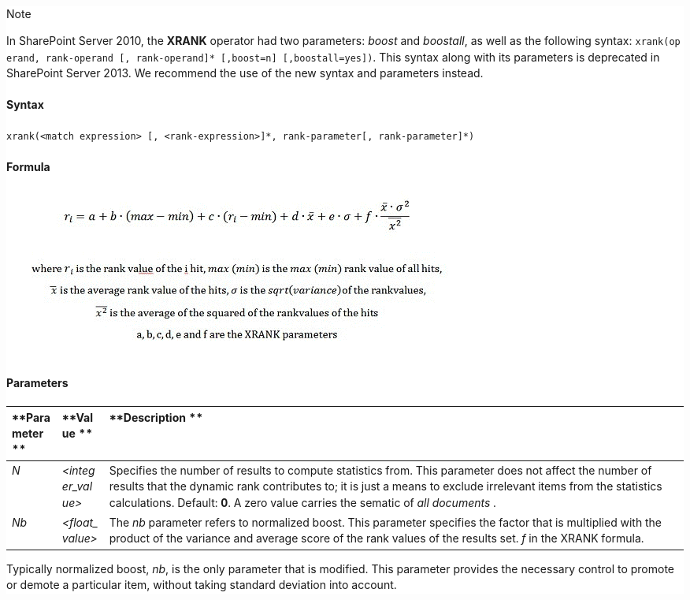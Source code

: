     
    

> [!Note]  
> In SharePoint Server 2010, the  **XRANK** operator had two parameters: _boost_ and _boostall_, as well as the following syntax:  `xrank(operand, rank-operand [, rank-operand]* [,boost=n] [,boostall=yes])`. This syntax along with its parameters is deprecated in SharePoint Server 2013. We recommend the use of the new syntax and parameters instead. 
  
    
    


#### Syntax

 `xrank(<match expression> [, <rank-expression>]*, rank-parameter[, rank-parameter]*)`
  
    
    

#### Formula


  
    
    
![Formula for XRANK operator](images/XRANKFormula.gif)
  
    
    

  
    
    

  
    
    

#### Parameters



|**Parameter **|**Value **|**Description **|
|:-----|:-----|:-----|
| _N_| _<integer_value>_|Specifies the number of results to compute statistics from. This parameter does not affect the number of results that the dynamic rank contributes to; it is just a means to exclude irrelevant items from the statistics calculations. Default:  **0**. A zero value carries the sematic of *all documents*  .|
| _Nb_| _<float_value>_|The  _nb_ parameter refers to normalized boost. This parameter specifies the factor that is multiplied with the product of the variance and average score of the rank values of the results set. _f_ in the XRANK formula.|
   
Typically normalized boost,  _nb_, is the only parameter that is modified. This parameter provides the necessary control to promote or demote a particular item, without taking standard deviation into account. 
  
    
    